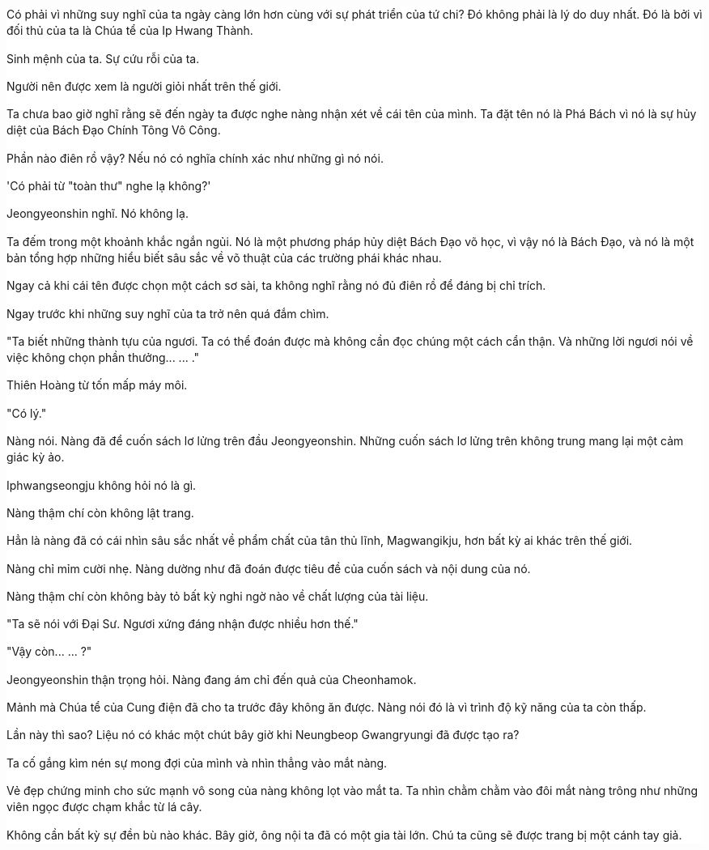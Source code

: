 Có phải vì những suy nghĩ của ta ngày càng lớn hơn cùng với sự phát triển của tứ chi? Đó không phải là lý do duy nhất. Đó là bởi vì đối thủ của ta là Chúa tể của Ip Hwang Thành.

Sinh mệnh của ta. Sự cứu rỗi của ta.

Người nên được xem là người giỏi nhất trên thế giới.

Ta chưa bao giờ nghĩ rằng sẽ đến ngày ta được nghe nàng nhận xét về cái tên của mình. Ta đặt tên nó là Phá Bách vì nó là sự hủy diệt của Bách Đạo Chính Tông Vô Công.

Phần nào điên rồ vậy? Nếu nó có nghĩa chính xác như những gì nó nói.

'Có phải từ "toàn thư" nghe lạ không?'

Jeongyeonshin nghĩ. Nó không lạ.

Ta đếm trong một khoảnh khắc ngắn ngủi. Nó là một phương pháp hủy diệt Bách Đạo võ học, vì vậy nó là Bách Đạo, và nó là một bản tổng hợp những hiểu biết sâu sắc về võ thuật của các trường phái khác nhau.

Ngay cả khi cái tên được chọn một cách sơ sài, ta không nghĩ rằng nó đủ điên rồ để đáng bị chỉ trích.

Ngay trước khi những suy nghĩ của ta trở nên quá đắm chìm.

"Ta biết những thành tựu của ngươi. Ta có thể đoán được mà không cần đọc chúng một cách cẩn thận. Và những lời ngươi nói về việc không chọn phần thưởng... ... ."

Thiên Hoàng từ tốn mấp máy môi.

"Có lý."

Nàng nói. Nàng đã để cuốn sách lơ lửng trên đầu Jeongyeonshin. Những cuốn sách lơ lửng trên không trung mang lại một cảm giác kỳ ảo.

Iphwangseongju không hỏi nó là gì.

Nàng thậm chí còn không lật trang.

Hẳn là nàng đã có cái nhìn sâu sắc nhất về phẩm chất của tân thủ lĩnh, Magwangikju, hơn bất kỳ ai khác trên thế giới.

Nàng chỉ mỉm cười nhẹ. Nàng dường như đã đoán được tiêu đề của cuốn sách và nội dung của nó.

Nàng thậm chí còn không bày tỏ bất kỳ nghi ngờ nào về chất lượng của tài liệu.

"Ta sẽ nói với Đại Sư. Ngươi xứng đáng nhận được nhiều hơn thế."

"Vậy còn... ... ?"

Jeongyeonshin thận trọng hỏi. Nàng đang ám chỉ đến quả của Cheonhamok.

Mảnh mà Chúa tể của Cung điện đã cho ta trước đây không ăn được. Nàng nói đó là vì trình độ kỹ năng của ta còn thấp.

Lần này thì sao? Liệu nó có khác một chút bây giờ khi Neungbeop Gwangryungi đã được tạo ra?

Ta cố gắng kìm nén sự mong đợi của mình và nhìn thẳng vào mắt nàng.

Vẻ đẹp chứng minh cho sức mạnh vô song của nàng không lọt vào mắt ta. Ta nhìn chằm chằm vào đôi mắt nàng trông như những viên ngọc được chạm khắc từ lá cây.

Không cần bất kỳ sự đền bù nào khác. Bây giờ, ông nội ta đã có một gia tài lớn. Chú ta cũng sẽ được trang bị một cánh tay giả.
